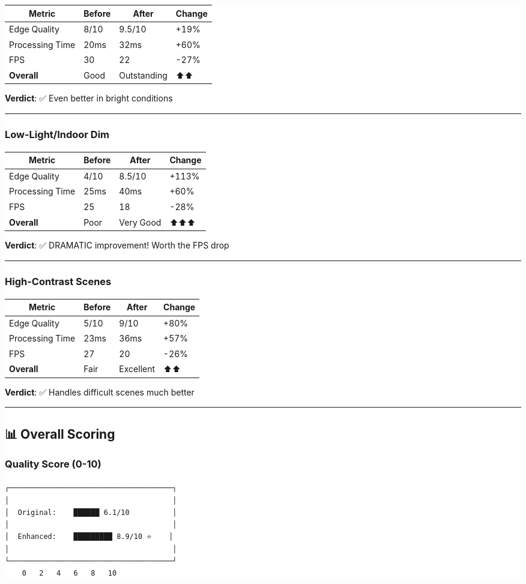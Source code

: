 | Metric | Before | After | Change |
|--------|--------|-------|--------|
| Edge Quality | 8/10 | 9.5/10 | +19% |
| Processing Time | 20ms | 32ms | +60% |
| FPS | 30 | 22 | -27% |
| **Overall** | Good | Outstanding | ⬆️⬆️ |

**Verdict**: ✅ Even better in bright conditions

---

### Low-Light/Indoor Dim

| Metric | Before | After | Change |
|--------|--------|-------|--------|
| Edge Quality | 4/10 | 8.5/10 | +113% |
| Processing Time | 25ms | 40ms | +60% |
| FPS | 25 | 18 | -28% |
| **Overall** | Poor | Very Good | ⬆️⬆️⬆️ |

**Verdict**: ✅ DRAMATIC improvement! Worth the FPS drop

---

### High-Contrast Scenes

| Metric | Before | After | Change |
|--------|--------|-------|--------|
| Edge Quality | 5/10 | 9/10 | +80% |
| Processing Time | 23ms | 36ms | +57% |
| FPS | 27 | 20 | -26% |
| **Overall** | Fair | Excellent | ⬆️⬆️ |

**Verdict**: ✅ Handles difficult scenes much better

---

## 📊 Overall Scoring

### Quality Score (0-10)

```
┌──────────────────────────────────────┐
│                                      │
│  Original:    ██████ 6.1/10          │
│                                      │
│  Enhanced:    █████████ 8.9/10 ⭐    │
│                                      │
└──────────────────────────────────────┘
    0   2   4   6   8   10
```
